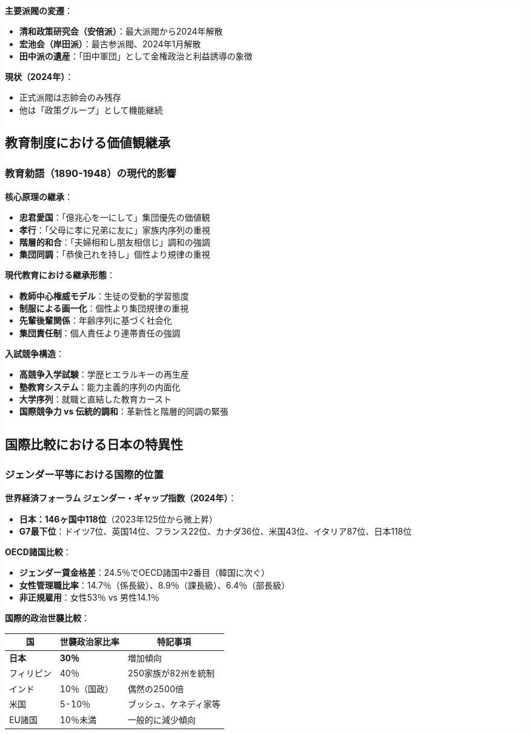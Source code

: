 **主要派閥の変遷**：
- **清和政策研究会（安倍派）**：最大派閥から2024年解散
- **宏池会（岸田派）**：最古参派閥、2024年1月解散
- **田中派の遺産**：「田中軍団」として金権政治と利益誘導の象徴

**現状（2024年）**：
- 正式派閥は志帥会のみ残存
- 他は「政策グループ」として機能継続

## 教育制度における価値観継承

### 教育勅語（1890-1948）の現代的影響

**核心原理の継承**：
- **忠君愛国**：「億兆心を一にして」集団優先の価値観
- **孝行**：「父母に孝に兄弟に友に」家族内序列の重視
- **階層的和合**：「夫婦相和し朋友相信じ」調和の強調
- **集団同調**：「恭倹己れを持し」個性より規律の重視

**現代教育における継承形態**：
- **教師中心権威モデル**：生徒の受動的学習態度
- **制服による画一化**：個性より集団規律の重視
- **先輩後輩関係**：年齢序列に基づく社会化
- **集団責任制**：個人責任より連帯責任の強調

**入試競争構造**：
- **高競争入学試験**：学歴ヒエラルキーの再生産
- **塾教育システム**：能力主義的序列の内面化
- **大学序列**：就職と直結した教育カースト
- **国際競争力 vs 伝統的調和**：革新性と階層的同調の緊張

## 国際比較における日本の特異性

### ジェンダー平等における国際的位置

**世界経済フォーラム ジェンダー・ギャップ指数（2024年）**：
- **日本：146ヶ国中118位**（2023年125位から微上昇）
- **G7最下位**：ドイツ7位、英国14位、フランス22位、カナダ36位、米国43位、イタリア87位、日本118位

**OECD諸国比較**：
- **ジェンダー賃金格差**：24.5％でOECD諸国中2番目（韓国に次ぐ）
- **女性管理職比率**：14.7％（係長級）、8.9％（課長級）、6.4％（部長級）
- **非正規雇用**：女性53％ vs 男性14.1％

**国際的政治世襲比較**：

| 国 | 世襲政治家比率 | 特記事項 |
|---|---|---|
| **日本** | **30％** | 増加傾向 |
| フィリピン | 40％ | 250家族が82州を統制 |
| インド | 10％（国政） | 偶然の2500倍 |
| 米国 | 5-10％ | ブッシュ、ケネディ家等 |
| EU諸国 | 10％未満 | 一般的に減少傾向 |
